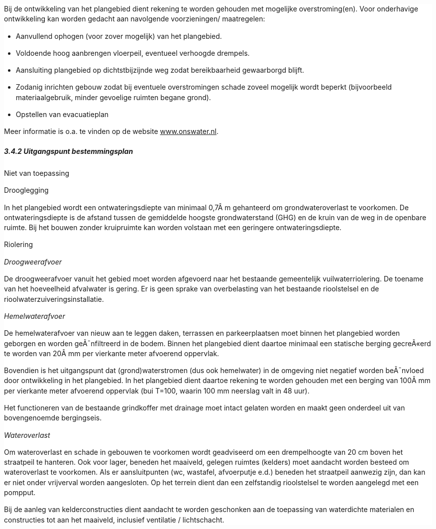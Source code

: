 Bij de ontwikkeling van het plangebied dient rekening te worden gehouden met mogelijke overstroming(en). Voor onderhavige ontwikkeling kan worden gedacht aan navolgende voorzieningen/ maatregelen:

* Aanvullend ophogen (voor zover mogelijk) van het plangebied.

* Voldoende hoog aanbrengen vloerpeil, eventueel verhoogde drempels.

* Aansluiting plangebied op dichtstbijzijnde weg zodat bereikbaarheid gewaarborgd blijft.

* Zodanig inrichten gebouw zodat bij eventuele overstromingen schade zoveel mogelijk wordt beperkt (bijvoorbeeld materiaalgebruik, minder gevoelige ruimten begane grond).

* Opstellen van evacuatieplan

Meer informatie is o.a. te vinden op de website www.onswater.nl.

##### 3\.4\.2 Uitgangspunt bestemmingsplan

Niet van toepassing

Drooglegging

In het plangebied wordt een ontwateringsdiepte van minimaal 0,7Â m gehanteerd om grondwateroverlast te voorkomen. De ontwateringsdiepte is de afstand tussen de gemiddelde hoogste grondwaterstand (GHG) en de kruin van de weg in de openbare ruimte. Bij het bouwen zonder kruipruimte kan worden volstaan met een geringere ontwateringsdiepte.

Riolering

*Droogweerafvoer*

De droogweerafvoer vanuit het gebied moet worden afgevoerd naar het bestaande gemeentelijk vuilwaterriolering. De toename van het hoeveelheid afvalwater is gering. Er is geen sprake van overbelasting van het bestaande rioolstelsel en de rioolwaterzuiveringsinstallatie.

*Hemelwaterafvoer*

De hemelwaterafvoer van nieuw aan te leggen daken, terrassen en parkeerplaatsen moet binnen het plangebied worden geborgen en worden geÃ¯nfiltreerd in de bodem. Binnen het plangebied dient daartoe minimaal een statische berging gecreÃ«erd te worden van 20Â mm per vierkante meter afvoerend oppervlak.

Bovendien is het uitgangspunt dat (grond)waterstromen (dus ook hemelwater) in de omgeving niet negatief worden beÃ¯nvloed door ontwikkeling in het plangebied. In het plangebied dient daartoe rekening te worden gehouden met een berging van 100Â mm per vierkante meter afvoerend oppervlak (bui T\=100, waarin 100 mm neerslag valt in 48 uur).

Het functioneren van de bestaande grindkoffer met drainage moet intact gelaten worden en maakt geen onderdeel uit van bovengenoemde bergingseis.

*Wateroverlast*

Om wateroverlast en schade in gebouwen te voorkomen wordt geadviseerd om een drempelhoogte van 20 cm boven het straatpeil te hanteren. Ook voor lager, beneden het maaiveld, gelegen ruimtes (kelders) moet aandacht worden besteed om wateroverlast te voorkomen. Als er aansluitpunten (wc, wastafel, afvoerputje e.d.) beneden het straatpeil aanwezig zijn, dan kan er niet onder vrijverval worden aangesloten. Op het terrein dient dan een zelfstandig rioolstelsel te worden aangelegd met een pompput.

Bij de aanleg van kelderconstructies dient aandacht te worden geschonken aan de toepassing van waterdichte materialen en constructies tot aan het maaiveld, inclusief ventilatie / lichtschacht.
